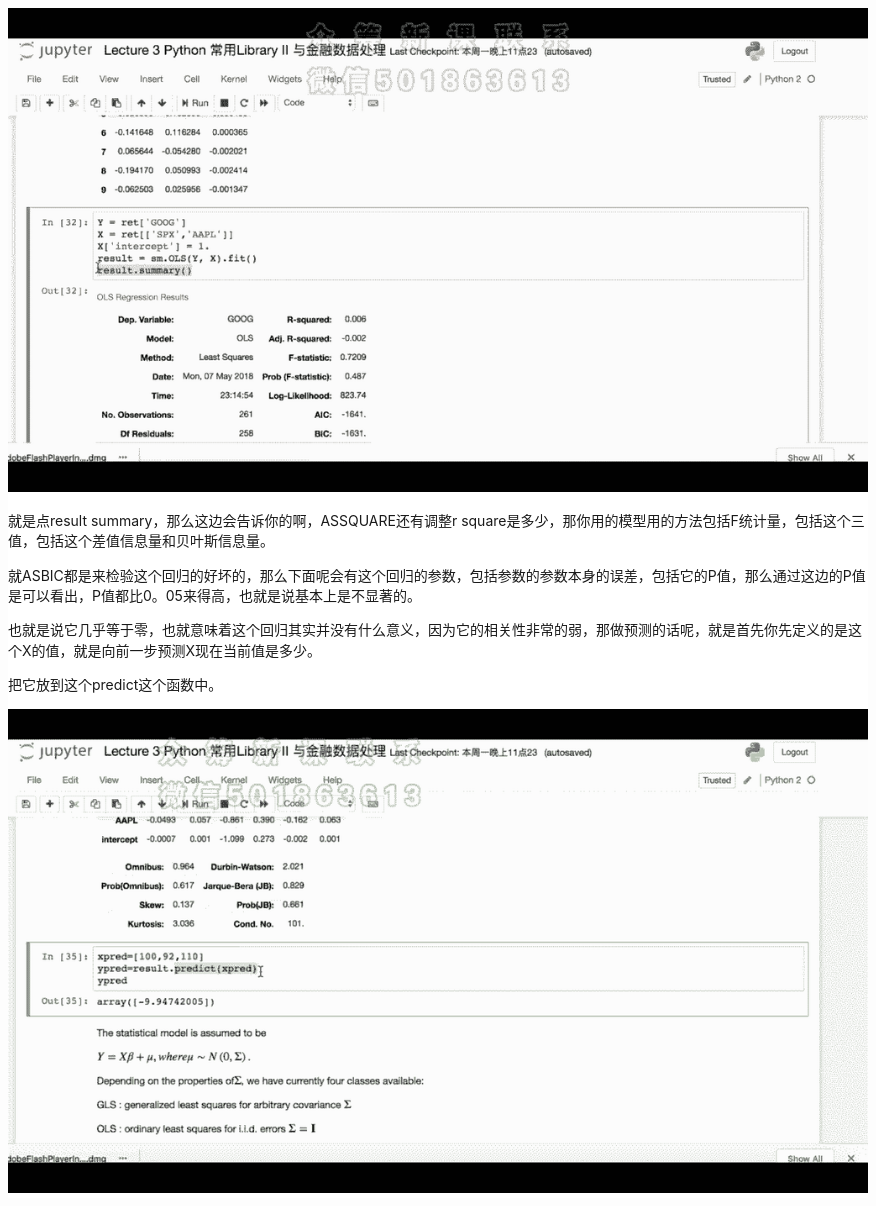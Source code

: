 ![](img/fe5b6ec0f2faa85f014aad37daea36de_5.png)

就是点result summary，那么这边会告诉你的啊，ASSQUARE还有调整r square是多少，那你用的模型用的方法包括F统计量，包括这个三值，包括这个差值信息量和贝叶斯信息量。

就ASBIC都是来检验这个回归的好坏的，那么下面呢会有这个回归的参数，包括参数的参数本身的误差，包括它的P值，那么通过这边的P值是可以看出，P值都比0。05来得高，也就是说基本上是不显著的。

也就是说它几乎等于零，也就意味着这个回归其实并没有什么意义，因为它的相关性非常的弱，那做预测的话呢，就是首先你先定义的是这个X的值，就是向前一步预测X现在当前值是多少。

把它放到这个predict这个函数中。

![](img/fe5b6ec0f2faa85f014aad37daea36de_7.png)
